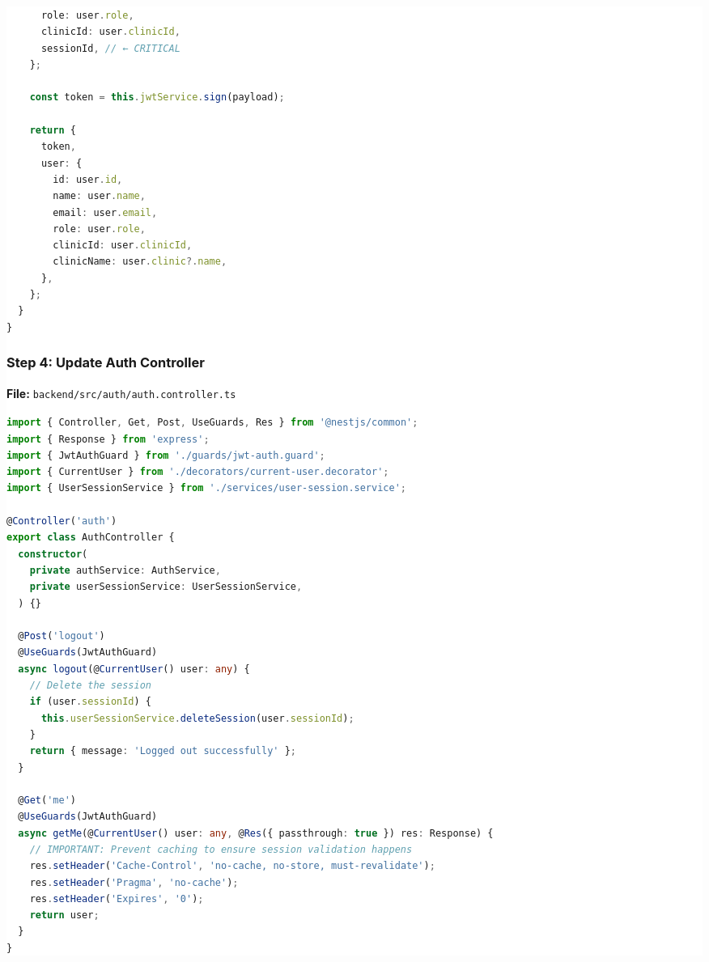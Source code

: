 ```typescript
      role: user.role,
      clinicId: user.clinicId,
      sessionId, // ← CRITICAL
    };

    const token = this.jwtService.sign(payload);

    return {
      token,
      user: {
        id: user.id,
        name: user.name,
        email: user.email,
        role: user.role,
        clinicId: user.clinicId,
        clinicName: user.clinic?.name,
      },
    };
  }
}
```

### Step 4: Update Auth Controller

**File:** `backend/src/auth/auth.controller.ts`

```typescript
import { Controller, Get, Post, UseGuards, Res } from '@nestjs/common';
import { Response } from 'express';
import { JwtAuthGuard } from './guards/jwt-auth.guard';
import { CurrentUser } from './decorators/current-user.decorator';
import { UserSessionService } from './services/user-session.service';

@Controller('auth')
export class AuthController {
  constructor(
    private authService: AuthService,
    private userSessionService: UserSessionService,
  ) {}

  @Post('logout')
  @UseGuards(JwtAuthGuard)
  async logout(@CurrentUser() user: any) {
    // Delete the session
    if (user.sessionId) {
      this.userSessionService.deleteSession(user.sessionId);
    }
    return { message: 'Logged out successfully' };
  }

  @Get('me')
  @UseGuards(JwtAuthGuard)
  async getMe(@CurrentUser() user: any, @Res({ passthrough: true }) res: Response) {
    // IMPORTANT: Prevent caching to ensure session validation happens
    res.setHeader('Cache-Control', 'no-cache, no-store, must-revalidate');
    res.setHeader('Pragma', 'no-cache');
    res.setHeader('Expires', '0');
    return user;
  }
}
```

